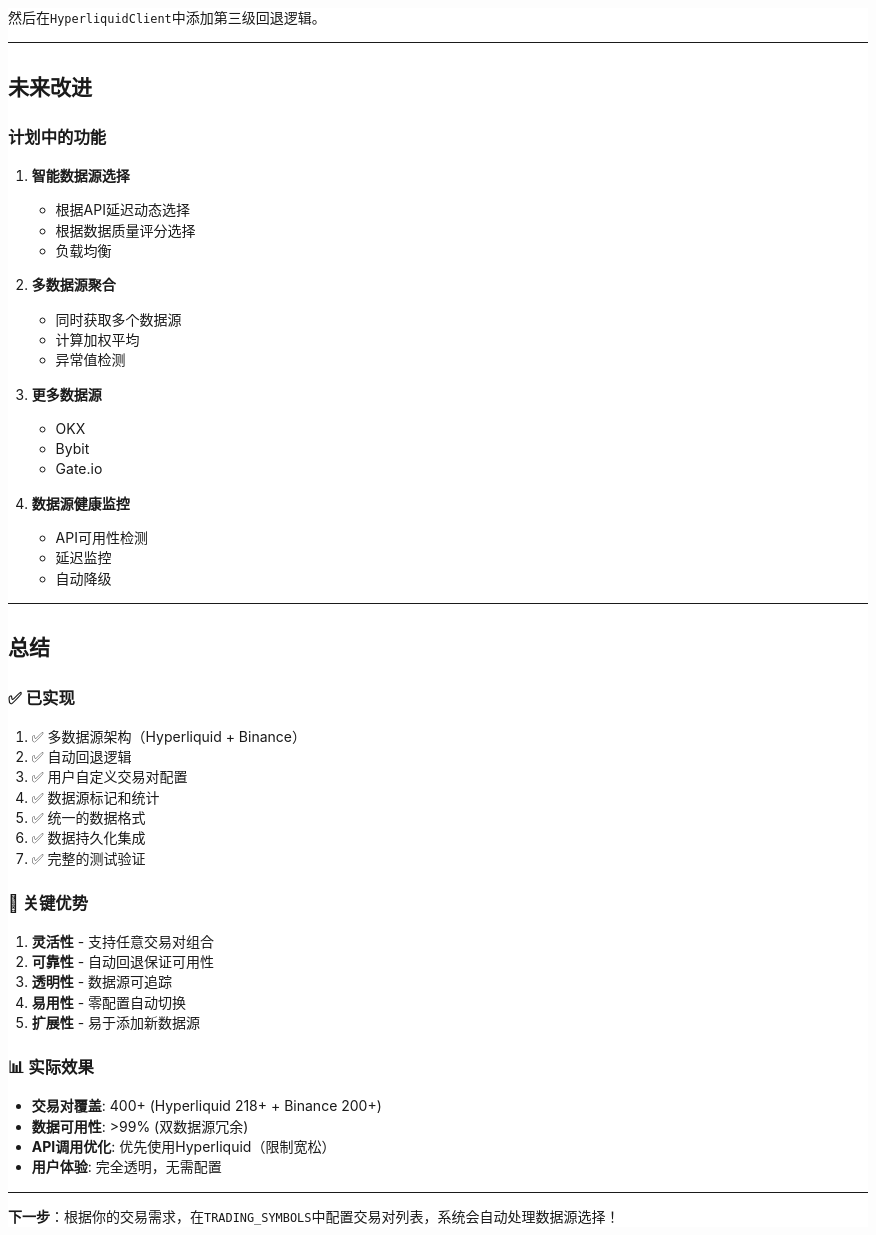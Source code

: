 然后在`HyperliquidClient`中添加第三级回退逻辑。

---

## 未来改进

### 计划中的功能

1. **智能数据源选择**
   - 根据API延迟动态选择
   - 根据数据质量评分选择
   - 负载均衡

2. **多数据源聚合**
   - 同时获取多个数据源
   - 计算加权平均
   - 异常值检测

3. **更多数据源**
   - OKX
   - Bybit
   - Gate.io

4. **数据源健康监控**
   - API可用性检测
   - 延迟监控
   - 自动降级

---

## 总结

### ✅ 已实现

1. ✅ 多数据源架构（Hyperliquid + Binance）
2. ✅ 自动回退逻辑
3. ✅ 用户自定义交易对配置
4. ✅ 数据源标记和统计
5. ✅ 统一的数据格式
6. ✅ 数据持久化集成
7. ✅ 完整的测试验证

### 🎯 关键优势

1. **灵活性** - 支持任意交易对组合
2. **可靠性** - 自动回退保证可用性
3. **透明性** - 数据源可追踪
4. **易用性** - 零配置自动切换
5. **扩展性** - 易于添加新数据源

### 📊 实际效果

- **交易对覆盖**: 400+ (Hyperliquid 218+ + Binance 200+)
- **数据可用性**: >99% (双数据源冗余)
- **API调用优化**: 优先使用Hyperliquid（限制宽松）
- **用户体验**: 完全透明，无需配置

---

**下一步**：根据你的交易需求，在`TRADING_SYMBOLS`中配置交易对列表，系统会自动处理数据源选择！
